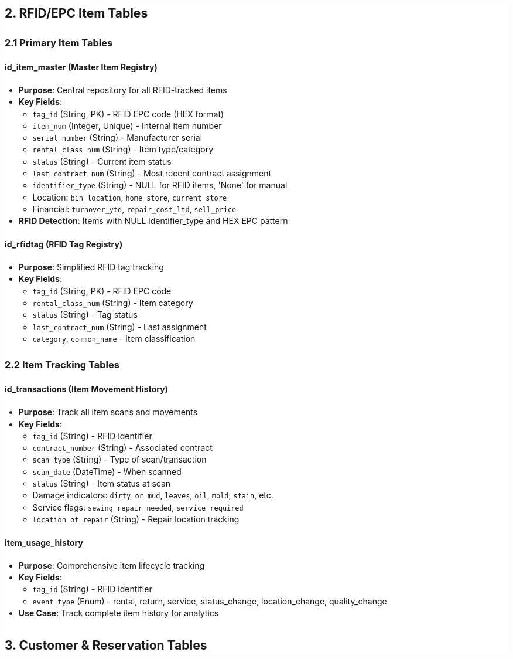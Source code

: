## 2. RFID/EPC Item Tables

### 2.1 Primary Item Tables

#### **id_item_master** (Master Item Registry)
- **Purpose**: Central repository for all RFID-tracked items
- **Key Fields**:
  - `tag_id` (String, PK) - RFID EPC code (HEX format)
  - `item_num` (Integer, Unique) - Internal item number
  - `serial_number` (String) - Manufacturer serial
  - `rental_class_num` (String) - Item type/category
  - `status` (String) - Current item status
  - `last_contract_num` (String) - Most recent contract assignment
  - `identifier_type` (String) - NULL for RFID items, 'None' for manual
  - Location: `bin_location`, `home_store`, `current_store`
  - Financial: `turnover_ytd`, `repair_cost_ltd`, `sell_price`
- **RFID Detection**: Items with NULL identifier_type and HEX EPC pattern

#### **id_rfidtag** (RFID Tag Registry)
- **Purpose**: Simplified RFID tag tracking
- **Key Fields**:
  - `tag_id` (String, PK) - RFID EPC code
  - `rental_class_num` (String) - Item category
  - `status` (String) - Tag status
  - `last_contract_num` (String) - Last assignment
  - `category`, `common_name` - Item classification

### 2.2 Item Tracking Tables

#### **id_transactions** (Item Movement History)
- **Purpose**: Track all item scans and movements
- **Key Fields**:
  - `tag_id` (String) - RFID identifier
  - `contract_number` (String) - Associated contract
  - `scan_type` (String) - Type of scan/transaction
  - `scan_date` (DateTime) - When scanned
  - `status` (String) - Item status at scan
  - Damage indicators: `dirty_or_mud`, `leaves`, `oil`, `mold`, `stain`, etc.
  - Service flags: `sewing_repair_needed`, `service_required`
  - `location_of_repair` (String) - Repair location tracking

#### **item_usage_history**
- **Purpose**: Comprehensive item lifecycle tracking
- **Key Fields**:
  - `tag_id` (String) - RFID identifier
  - `event_type` (Enum) - rental, return, service, status_change, location_change, quality_change
- **Use Case**: Track complete item history for analytics

## 3. Customer & Reservation Tables
